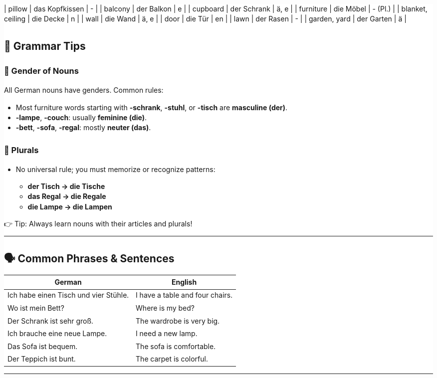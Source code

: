 | pillow                   | das Kopfkissen                 | -               |
| balcony                  | der Balkon                     | e               |
| cupboard                 | der Schrank                    | ä, e            |
| furniture                | die Möbel                      | - (Pl.)         |
| blanket, ceiling         | die Decke                      | n               |
| wall                     | die Wand                       | ä, e            |
| door                     | die Tür                        | en              |
| lawn                     | der Rasen                      | -               |
| garden, yard             | der Garten                     | ä               |


## 🧠 Grammar Tips

### 🔹 Gender of Nouns

All German nouns have genders. Common rules:

* Most furniture words starting with **-schrank**, **-stuhl**, or **-tisch** are **masculine (der)**.
* **-lampe**, **-couch**: usually **feminine (die)**.
* **-bett**, **-sofa**, **-regal**: mostly **neuter (das)**.

### 🔹 Plurals

* No universal rule; you must memorize or recognize patterns:

  * **der Tisch → die Tische**
  * **das Regal → die Regale**
  * **die Lampe → die Lampen**

👉 Tip: Always learn nouns with their articles and plurals!

---

## 🗣️ Common Phrases & Sentences

| German                                | English                         |
| ------------------------------------- | ------------------------------- |
| Ich habe einen Tisch und vier Stühle. | I have a table and four chairs. |
| Wo ist mein Bett?                     | Where is my bed?                |
| Der Schrank ist sehr groß.            | The wardrobe is very big.       |
| Ich brauche eine neue Lampe.          | I need a new lamp.              |
| Das Sofa ist bequem.                  | The sofa is comfortable.        |
| Der Teppich ist bunt.                 | The carpet is colorful.         |

---